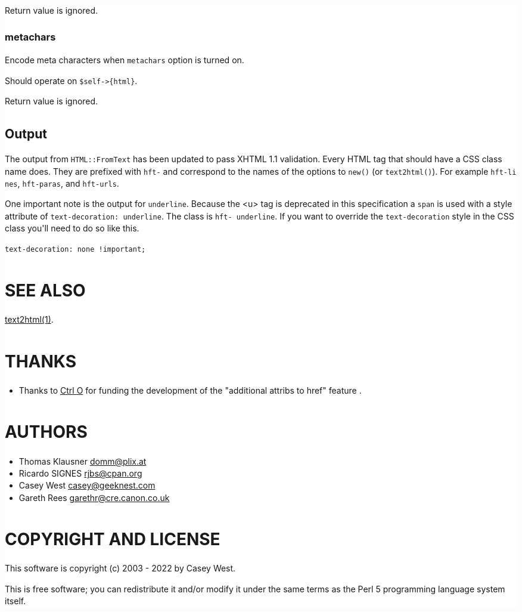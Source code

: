 Return value is ignored.

### metachars

Encode meta characters when `metachars` option is turned on.

Should operate on `$self->{html}`.

Return value is ignored.

## Output

The output from `HTML::FromText` has been updated to pass XHTML 1.1
validation. Every HTML tag that should have a CSS class name does. They
are prefixed with `hft-` and correspond to the names of the options to
`new()` (or `text2html()`). For example `hft-lines`, `hft-paras`,
and `hft-urls`.

One important note is the output for `underline`. Because the &lt;u> tag
is deprecated in this specification a `span` is used with a style
attribute of `text-decoration: underline`. The class is `hft-
underline`. If you want to override the `text-decoration` style in the
CSS class you'll need to do so like this.

    text-decoration: none !important;

# SEE ALSO

[text2html(1)](http://man.he.net/man1/text2html).

# THANKS

- Thanks to [Ctrl O](http://www.ctrlo.com/) for funding the
development of the "additional attribs to href" feature .

# AUTHORS

- Thomas Klausner <domm@plix.at>
- Ricardo SIGNES <rjbs@cpan.org>
- Casey West <casey@geeknest.com>
- Gareth Rees <garethr@cre.canon.co.uk>

# COPYRIGHT AND LICENSE

This software is copyright (c) 2003 - 2022 by Casey West.

This is free software; you can redistribute it and/or modify it under
the same terms as the Perl 5 programming language system itself.
